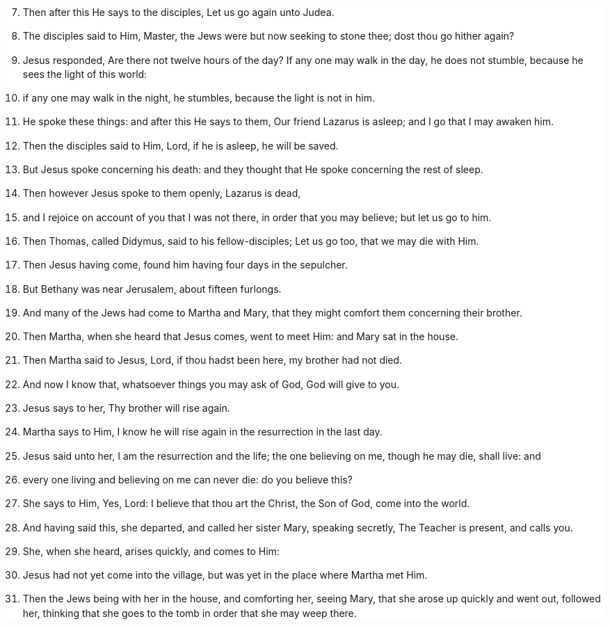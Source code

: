 7. Then after this He says to the disciples, Let us go again unto Judea.

8. The disciples said to Him, Master, the Jews were but now seeking to stone thee; dost thou go hither again?

9. Jesus responded, Are there not twelve hours of the day? If any one may walk in the day, he does not stumble, because he sees the light of this world:

10. if any one may walk in the night, he stumbles, because the light is not in him.

11. He spoke these things: and after this He says to them, Our friend Lazarus is asleep; and I go that I may awaken him.

12. Then the disciples said to Him, Lord, if he is asleep, he will be saved.

13. But Jesus spoke concerning his death: and they thought that He spoke concerning the rest of sleep.

14. Then however Jesus spoke to them openly, Lazarus is dead,

15. and I rejoice on account of you that I was not there, in order that you may believe; but let us go to him.

16. Then Thomas, called Didymus, said to his fellow-disciples; Let us go too, that we may die with Him.

17. Then Jesus having come, found him having four days in the sepulcher.

18. But Bethany was near Jerusalem, about fifteen furlongs.

19. And many of the Jews had come to Martha and Mary, that they might comfort them concerning their brother.

20. Then Martha, when she heard that Jesus comes, went to meet Him: and Mary sat in the house.

21. Then Martha said to Jesus, Lord, if thou hadst been here, my brother had not died.

22. And now I know that, whatsoever things you may ask of God, God will give to you.

23. Jesus says to her, Thy brother will rise again.

24. Martha says to Him, I know he will rise again in the resurrection in the last day.

25. Jesus said unto her, I am the resurrection and the life; the one believing on me, though he may die, shall live: and

26. every one living and believing on me can never die: do you believe this?

27. She says to Him, Yes, Lord: I believe that thou art the Christ, the Son of God, come into the world.

28. And having said this, she departed, and called her sister Mary, speaking secretly, The Teacher is present, and calls you.

29. She, when she heard, arises quickly, and comes to Him:

30. Jesus had not yet come into the village, but was yet in the place where Martha met Him.

31. Then the Jews being with her in the house, and comforting her, seeing Mary, that she arose up quickly and went out, followed her, thinking that she goes to the tomb in order that she may weep there.
